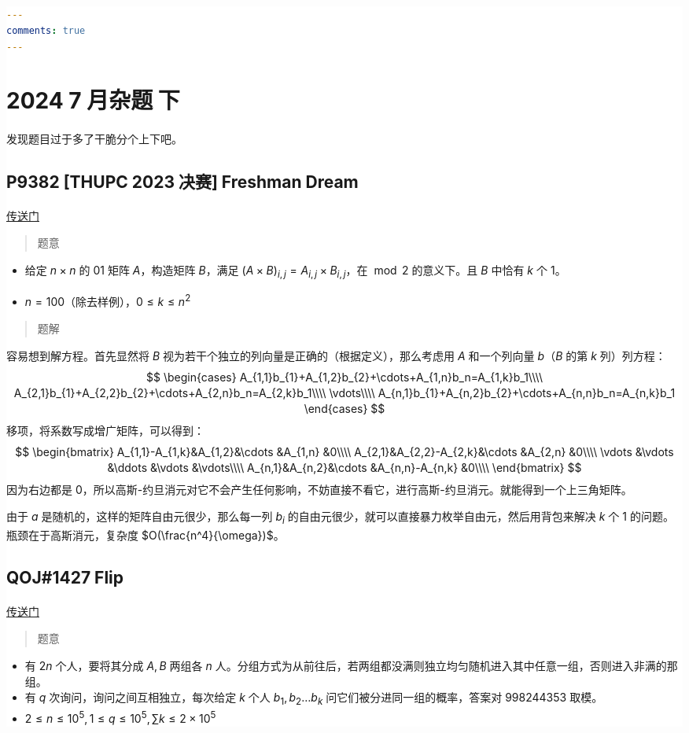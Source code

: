```yaml
---
comments: true
---
```


# 2024 7 月杂题 下

发现题目过于多了干脆分个上下吧。

## P9382 [THUPC 2023 决赛] Freshman Dream

[传送门](https://www.luogu.com.cn/problem/P9382)

> 题意

- 给定 $n\times n$ 的 $01$ 矩阵 $A$，构造矩阵 $B$，满足 $(A\times B)_{i,j}=A_{i,j}\times B_{i,j}$，在 $\bmod 2$ 的意义下。且 $B$ 中恰有 $k$ 个 $1$。

- $n=100$（除去样例），$0\le k\le n^2$

> 题解

容易想到解方程。首先显然将 $B$ 视为若干个独立的列向量是正确的（根据定义），那么考虑用 $A$ 和一个列向量 $b$（$B$ 的第 $k$ 列）列方程：
$$
\begin{cases}
A_{1,1}b_{1}+A_{1,2}b_{2}+\cdots+A_{1,n}b_n=A_{1,k}b_1\\\\
A_{2,1}b_{1}+A_{2,2}b_{2}+\cdots+A_{2,n}b_n=A_{2,k}b_1\\\\
\vdots\\\\
A_{n,1}b_{1}+A_{n,2}b_{2}+\cdots+A_{n,n}b_n=A_{n,k}b_1
\end{cases}
$$
移项，将系数写成增广矩阵，可以得到：
$$
\begin{bmatrix}
A_{1,1}-A_{1,k}&A_{1,2}&\cdots &A_{1,n} &0\\\\
A_{2,1}&A_{2,2}-A_{2,k}&\cdots &A_{2,n} &0\\\\
\vdots &\vdots &\ddots &\vdots &\vdots\\\\ 
A_{n,1}&A_{n,2}&\cdots &A_{n,n}-A_{n,k} &0\\\\
\end{bmatrix}
$$
因为右边都是 $0$，所以高斯-约旦消元对它不会产生任何影响，不妨直接不看它，进行高斯-约旦消元。就能得到一个上三角矩阵。

由于 $a$ 是随机的，这样的矩阵自由元很少，那么每一列 $b_i$ 的自由元很少，就可以直接暴力枚举自由元，然后用背包来解决 $k$ 个 $1$ 的问题。瓶颈在于高斯消元，复杂度 $O(\frac{n^4}{\omega})$。

## QOJ#1427 Flip

[传送门](https://vjudge.net.cn/problem/QOJ-1427)

> 题意

- 有 $2n$ 个人，要将其分成 $A,B$ 两组各 $n$ 人。分组方式为从前往后，若两组都没满则独立均匀随机进入其中任意一组，否则进入非满的那组。
- 有 $q$ 次询问，询问之间互相独立，每次给定 $k$ 个人 $b_1,b_2\dots b_k$ 问它们被分进同一组的概率，答案对 $998244353$ 取模。
- $2\le n\le 10^5,1\le q\le 10^5,\sum k\le 2\times 10^5$
